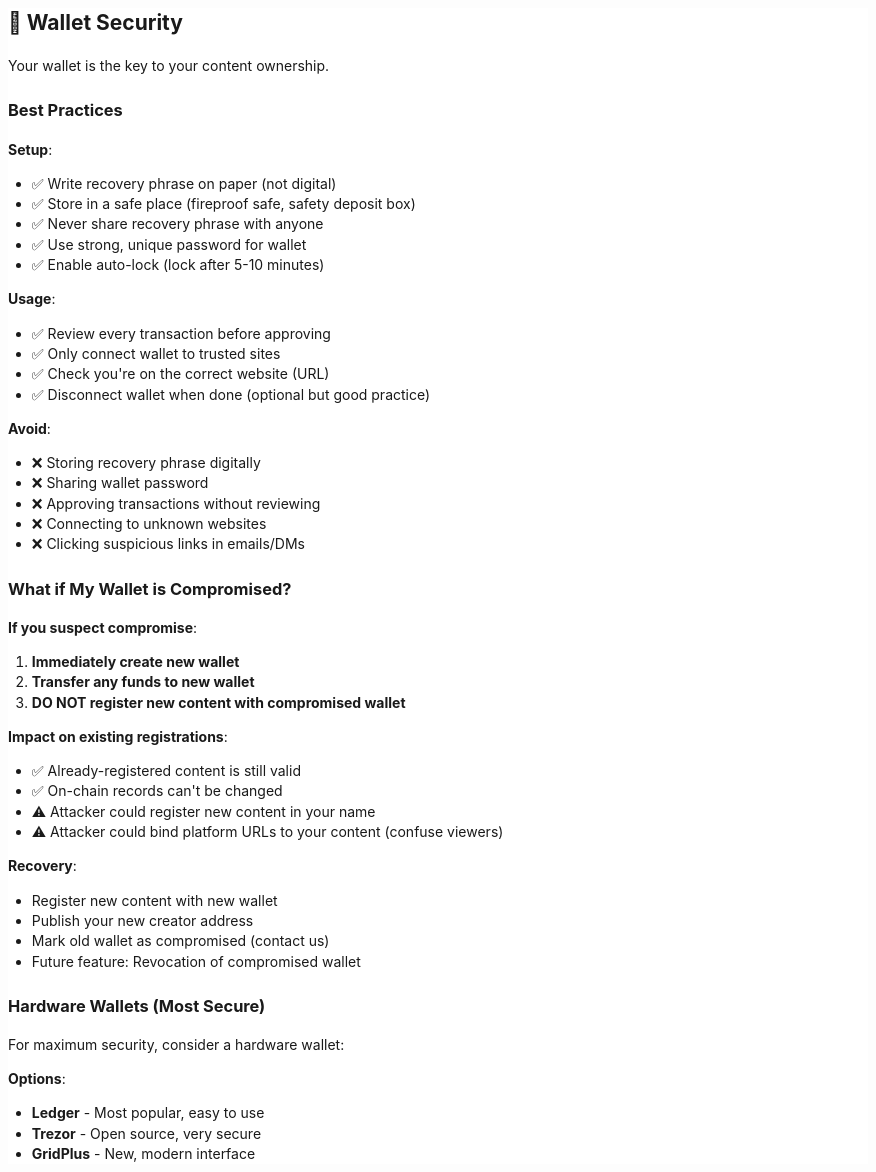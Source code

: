 ## 🔑 Wallet Security

Your wallet is the key to your content ownership.

### Best Practices

**Setup**:
- ✅ Write recovery phrase on paper (not digital)
- ✅ Store in a safe place (fireproof safe, safety deposit box)
- ✅ Never share recovery phrase with anyone
- ✅ Use strong, unique password for wallet
- ✅ Enable auto-lock (lock after 5-10 minutes)

**Usage**:
- ✅ Review every transaction before approving
- ✅ Only connect wallet to trusted sites
- ✅ Check you're on the correct website (URL)
- ✅ Disconnect wallet when done (optional but good practice)

**Avoid**:
- ❌ Storing recovery phrase digitally
- ❌ Sharing wallet password
- ❌ Approving transactions without reviewing
- ❌ Connecting to unknown websites
- ❌ Clicking suspicious links in emails/DMs

### What if My Wallet is Compromised?

**If you suspect compromise**:
1. **Immediately create new wallet**
2. **Transfer any funds to new wallet**
3. **DO NOT register new content with compromised wallet**

**Impact on existing registrations**:
- ✅ Already-registered content is still valid
- ✅ On-chain records can't be changed
- ⚠️ Attacker could register new content in your name
- ⚠️ Attacker could bind platform URLs to your content (confuse viewers)

**Recovery**:
- Register new content with new wallet
- Publish your new creator address
- Mark old wallet as compromised (contact us)
- Future feature: Revocation of compromised wallet

### Hardware Wallets (Most Secure)

For maximum security, consider a hardware wallet:

**Options**:
- **Ledger** - Most popular, easy to use
- **Trezor** - Open source, very secure
- **GridPlus** - New, modern interface
